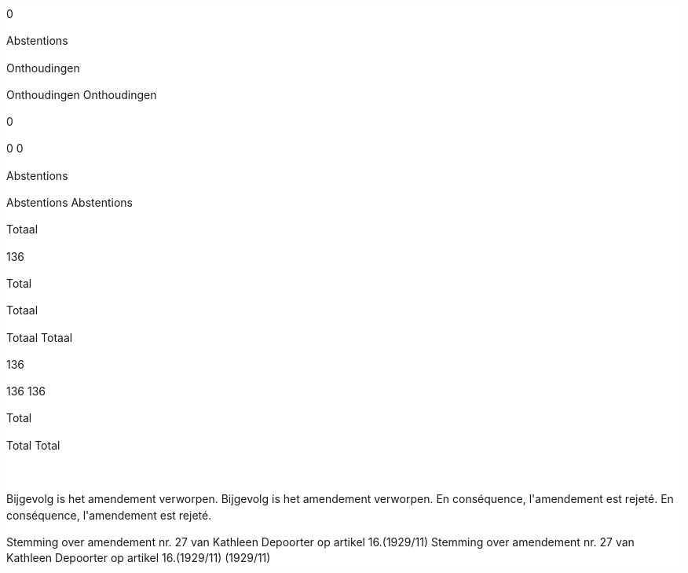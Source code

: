 
0


Abstentions



Onthoudingen

Onthoudingen
Onthoudingen


0

0
0


Abstentions

Abstentions
Abstentions



Totaal


136


Total



Totaal

Totaal
Totaal


136

136
136


Total

Total
Total

 
 

Bijgevolg is het amendement verworpen.
Bijgevolg is het amendement verworpen.
En conséquence, l'amendement est rejeté.
En conséquence, l'amendement est rejeté.
 
 

Stemming over amendement nr. 27 van Kathleen
Depoorter op artikel 16.(1929/11)
Stemming over amendement nr. 27 van Kathleen
Depoorter op artikel 16.(1929/11)
(1929/11)
